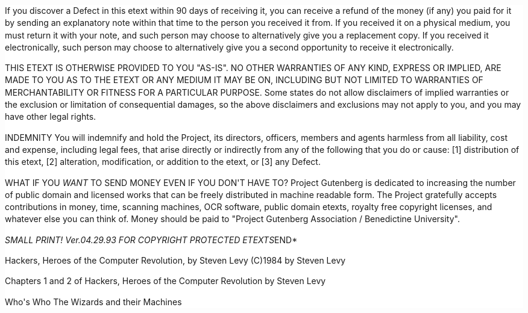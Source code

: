 If you discover a Defect in this etext within 90 days of
receiving it, you can receive a refund of the money (if any)
you paid for it by sending an explanatory note within that
time to the person you received it from.  If you received it
on a physical medium, you must return it with your note, and
such person may choose to alternatively give you a replacement
copy.  If you received it electronically, such person may
choose to alternatively give you a second opportunity to
receive it electronically.

THIS ETEXT IS OTHERWISE PROVIDED TO YOU "AS-IS".  NO OTHER
WARRANTIES OF ANY KIND, EXPRESS OR IMPLIED, ARE MADE TO YOU AS
TO THE ETEXT OR ANY MEDIUM IT MAY BE ON, INCLUDING BUT NOT
LIMITED TO WARRANTIES OF MERCHANTABILITY OR FITNESS FOR A
PARTICULAR PURPOSE.  Some states do not allow disclaimers of
implied warranties or the exclusion or limitation of
consequential damages, so the above disclaimers and exclusions
may not apply to you, and you may have other legal rights.

INDEMNITY
You will indemnify and hold the Project, its directors,
officers, members and agents harmless from all liability, cost
and expense, including legal fees, that arise directly or
indirectly from any of the following that you do or cause:
[1] distribution of this etext, [2] alteration, modification,
or addition to the etext, or [3] any Defect.

WHAT IF YOU *WANT* TO SEND MONEY EVEN IF YOU DON'T HAVE TO?
Project Gutenberg is dedicated to increasing the number of
public domain and licensed works that can be freely distributed
in machine readable form.  The Project gratefully accepts
contributions in money, time, scanning machines, OCR software,
public domain etexts, royalty free copyright licenses,
and whatever else you can think of.  Money should be paid to
"Project Gutenberg Association / Benedictine University".

*SMALL PRINT! Ver.04.29.93 FOR COPYRIGHT PROTECTED ETEXTS*END*






Hackers, Heroes of the Computer Revolution, by Steven Levy
(C)1984 by Steven Levy







Chapters 1 and 2 of 
Hackers, Heroes of the Computer Revolution 
by Steven Levy 



Who's Who
The Wizards and their Machines
